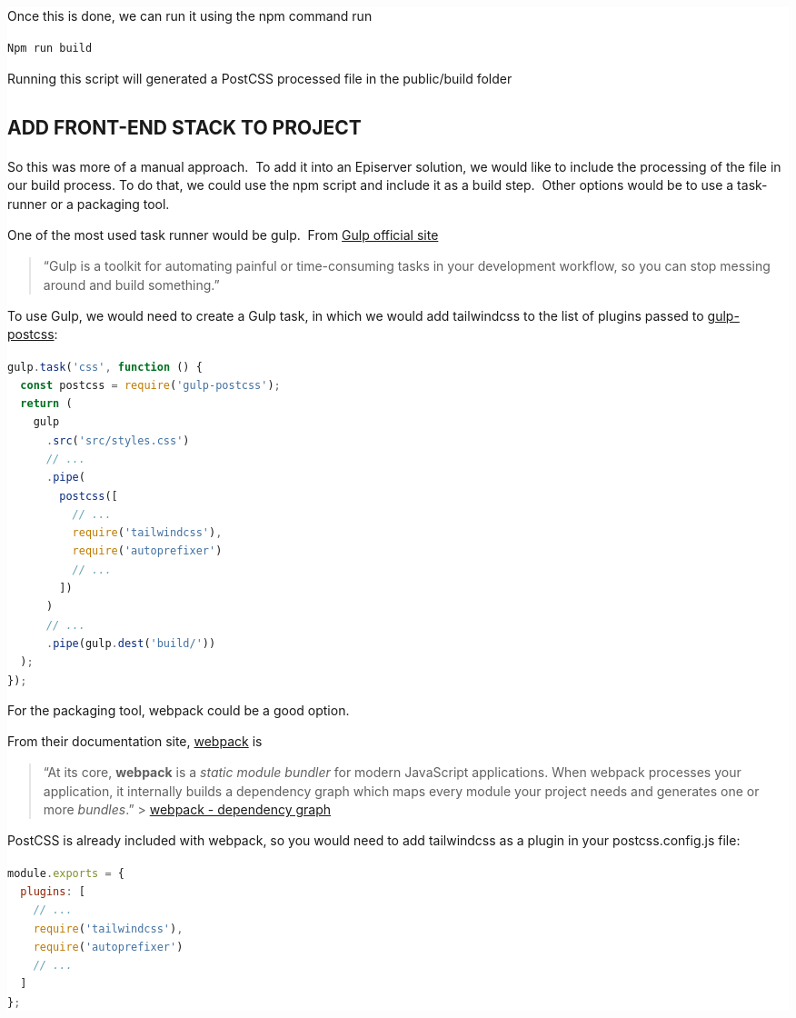 Once this is done, we can run it using the npm command run

```bash
Npm run build
```

Running this script will generated a PostCSS processed file in the public/build folder

## ADD FRONT-END STACK TO PROJECT

So this was more of a manual approach.&nbsp; To add it into an Episerver solution, we would like to include the processing of the file in our build process. To do that, we could use the npm script and include it as a build step.&nbsp; Other options would be to use a task-runner or a packaging tool.

One of the most used task runner would be gulp.&nbsp; From [Gulp official site][5]

> &#8220;Gulp is a toolkit for automating painful or time-consuming tasks in your development workflow, so you can stop messing around and build something.&#8221;

To use Gulp, we would need to create a Gulp task, in which we would add tailwindcss to the list of plugins passed to [gulp-postcss][6]:

```javascript
gulp.task('css', function () {
  const postcss = require('gulp-postcss');
  return (
    gulp
      .src('src/styles.css')
      // ...
      .pipe(
        postcss([
          // ...
          require('tailwindcss'),
          require('autoprefixer')
          // ...
        ])
      )
      // ...
      .pipe(gulp.dest('build/'))
  );
});
```

For the packaging tool, webpack could be a good option.

From their documentation site, [webpack][7] is

> &#8220;At its core, <strong>webpack</strong> is a <em>static module bundler</em> for modern JavaScript applications. When webpack processes your application, it internally builds a dependency graph which maps every module your project needs and generates one or more <em>bundles</em>.&#8221; > [webpack - dependency graph](https://webpack.js.org/concepts/dependency-graph/)

PostCSS is already included with webpack, so you would need to add tailwindcss as a plugin in your postcss.config.js file:

```javascript
module.exports = {
  plugins: [
    // ...
    require('tailwindcss'),
    require('autoprefixer')
    // ...
  ]
};
```


[1]: /posts/setup-front-end-stack-part-1/
[2]: https://tailwindcss.com/docs/installation/#using-tailwind-via-cdn
[3]: https://tailwindcss.com/course/setting-up-tailwind-and-postcss
[4]: https://postcss.org/
[5]: https://gulpjs.com/
[6]: https://github.com/postcss/gulp-postcss
[7]: https://webpack.js.org
[8]: https://github.com/postcss/postcss-loader
[9]: http://marketplace.visualstudio.com/items?itemName=MadsKristensen.WebPackTaskRunner
[10]: http://marketplace.visualstudio.com/items?itemName=MadsKristensen.NPMTaskRunner
[11]: https://purgecss.com/
[12]: https://purgecss.com/plugins/postcss.html
[13]: https://purgecss.com/plugins/webpack.html
[14]: https://purgecss.com/plugins/gulp.html
[15]: https://tailwindcss.com/course/optimizing-for-production